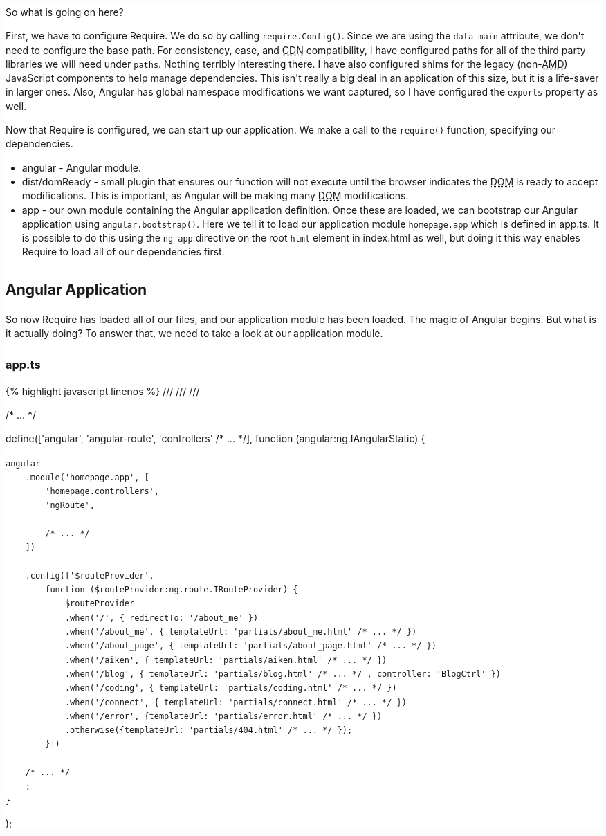 So what is going on here?

First, we have to configure Require. We do so by calling `require.Config()`. Since we are using the `data-main` attribute, we don't need to configure the base path. For consistency, ease, and <abbr title="Content Delivery Network">CDN</abbr> compatibility, I have configured paths for all of the third party libraries we will need under `paths`. Nothing terribly interesting there. I have also configured shims for the legacy (non-<abbr title="Asynchronous Module Definition">AMD</abbr>) JavaScript components to help manage dependencies. This isn't really a big deal in an application of this size, but it is a life-saver in larger ones. Also, Angular has global namespace modifications we want captured, so I have configured the `exports` property as well.

Now that Require is configured, we can start up our application. We make a call to the `require()` function, specifying our dependencies.

* angular - Angular module.
* dist/domReady - small plugin that ensures our function will not execute until the browser indicates the <abbr title="Document Object Model">DOM</abbr> is ready to accept modifications. This is important, as Angular will be making many <abbr title="Document Object Model">DOM</abbr> modifications.
* app - our own module containing the Angular application definition.
Once these are loaded, we can bootstrap our Angular application using `angular.bootstrap()`. Here we tell it to load our application module `homepage.app` which is defined in app.ts. It is possible to do this using the `ng-app` directive on the root `html` element in index.html as well, but doing it this way enables Require to load all of our dependencies first.

## Angular Application

So now Require has loaded all of our files, and our application module has been loaded. The magic of Angular begins. But what is it actually doing? To answer that, we need to take a look at our application module.

### app.ts

{% highlight javascript linenos %}
///<reference path='../typings/angularjs/angular.d.ts' />
///<reference path='../typings/angularjs/angular-route.d.ts' />
///<reference path='../typings/requirejs/require.d.ts' />

/* ... */

define(['angular', 'angular-route', 'controllers' /* ... */],
    function (angular:ng.IAngularStatic) {

    angular
        .module('homepage.app', [
            'homepage.controllers',
            'ngRoute',

            /* ... */
        ])

        .config(['$routeProvider',
            function ($routeProvider:ng.route.IRouteProvider) {
                $routeProvider
                .when('/', { redirectTo: '/about_me' })
                .when('/about_me', { templateUrl: 'partials/about_me.html' /* ... */ })
                .when('/about_page', { templateUrl: 'partials/about_page.html' /* ... */ })
                .when('/aiken', { templateUrl: 'partials/aiken.html' /* ... */ })
                .when('/blog', { templateUrl: 'partials/blog.html' /* ... */ , controller: 'BlogCtrl' })
                .when('/coding', { templateUrl: 'partials/coding.html' /* ... */ })
                .when('/connect', { templateUrl: 'partials/connect.html' /* ... */ })
                .when('/error', {templateUrl: 'partials/error.html' /* ... */ })
                .otherwise({templateUrl: 'partials/404.html' /* ... */ });
            }])

        /* ... */
        ;
    }
);